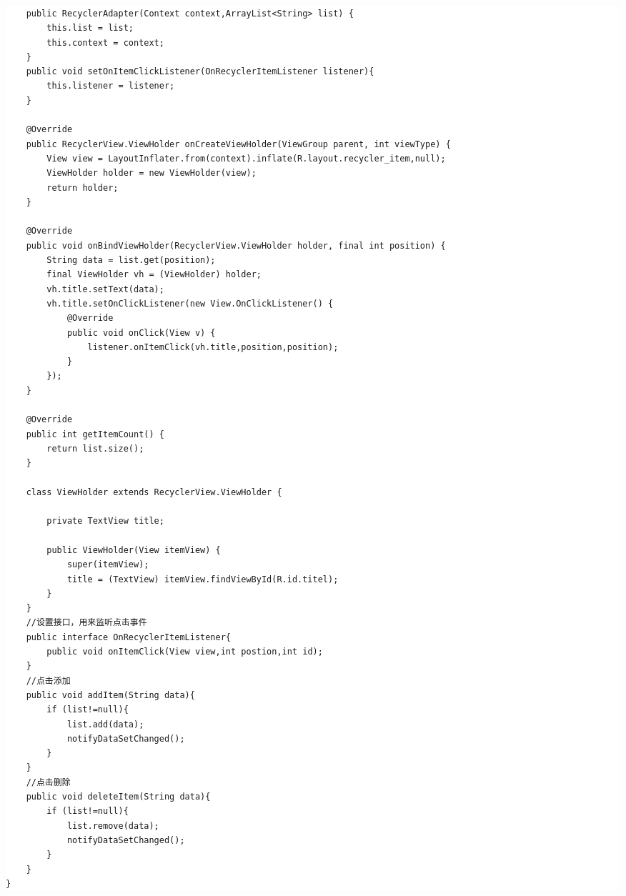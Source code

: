 ```
    public RecyclerAdapter(Context context,ArrayList<String> list) {
        this.list = list;
        this.context = context;
    }
    public void setOnItemClickListener(OnRecyclerItemListener listener){
        this.listener = listener;
    }

    @Override
    public RecyclerView.ViewHolder onCreateViewHolder(ViewGroup parent, int viewType) {
        View view = LayoutInflater.from(context).inflate(R.layout.recycler_item,null);
        ViewHolder holder = new ViewHolder(view);
        return holder;
    }

    @Override
    public void onBindViewHolder(RecyclerView.ViewHolder holder, final int position) {
        String data = list.get(position);
        final ViewHolder vh = (ViewHolder) holder;
        vh.title.setText(data);
        vh.title.setOnClickListener(new View.OnClickListener() {
            @Override
            public void onClick(View v) {
                listener.onItemClick(vh.title,position,position);
            }
        });
    }

    @Override
    public int getItemCount() {
        return list.size();
    }

    class ViewHolder extends RecyclerView.ViewHolder {

        private TextView title;

        public ViewHolder(View itemView) {
            super(itemView);
            title = (TextView) itemView.findViewById(R.id.titel);
        }
    }
    //设置接口，用来监听点击事件
    public interface OnRecyclerItemListener{
        public void onItemClick(View view,int postion,int id);
    }
    //点击添加
    public void addItem(String data){
        if (list!=null){
            list.add(data);
            notifyDataSetChanged();
        }
    }
    //点击删除
    public void deleteItem(String data){
        if (list!=null){
            list.remove(data);
            notifyDataSetChanged();
        }
    }
}
```
